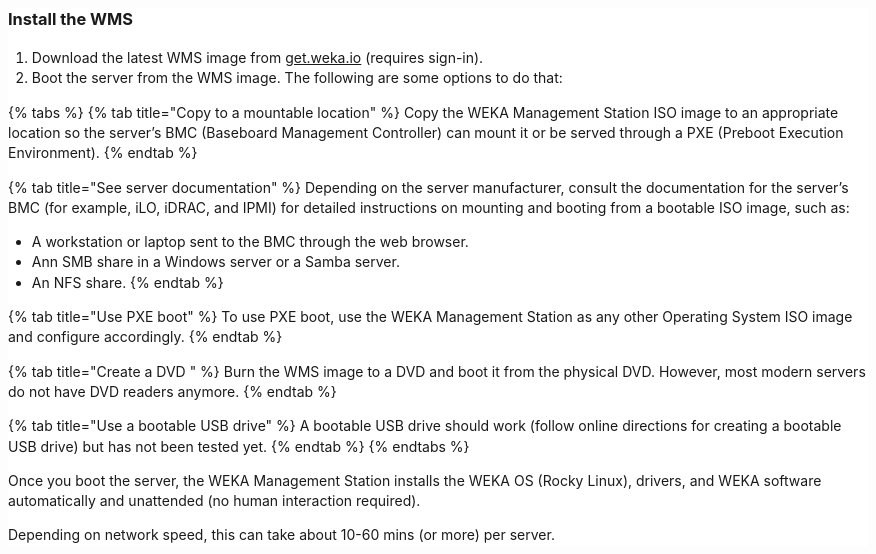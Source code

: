 ### Install the WMS

1. Download the latest WMS image from [get.weka.io](https://get.weka.io/) (requires sign-in).
2. Boot the server from the WMS image. The following are some options to do that:

{% tabs %}
{% tab title="Copy to a mountable location" %}
Copy the WEKA Management Station ISO image to an appropriate location so the server’s BMC (Baseboard Management Controller) can mount it or be served through a PXE (Preboot Execution Environment).
{% endtab %}

{% tab title="See server documentation" %}
Depending on the server manufacturer, consult the documentation for the server’s BMC (for example, iLO, iDRAC, and IPMI) for detailed instructions on mounting and booting from a bootable ISO image, such as:

* A workstation or laptop sent to the BMC through the web browser.
* Ann SMB share in a Windows server or a Samba server.
* An NFS share.&#x20;
{% endtab %}

{% tab title="Use PXE boot" %}
To use PXE boot, use the WEKA Management Station as any other Operating System ISO image and configure accordingly.
{% endtab %}

{% tab title="Create a DVD " %}
Burn the WMS image to a DVD and boot it from the physical DVD. However, most modern servers do not have DVD readers anymore.
{% endtab %}

{% tab title="Use a bootable USB drive" %}
A bootable USB drive should work (follow online directions for creating a bootable USB drive) but has not been tested yet.
{% endtab %}
{% endtabs %}

Once you boot the server, the WEKA Management Station installs the WEKA OS (Rocky Linux), drivers, and WEKA software automatically and unattended (no human interaction required).

Depending on network speed, this can take about 10-60 mins (or more) per server.
